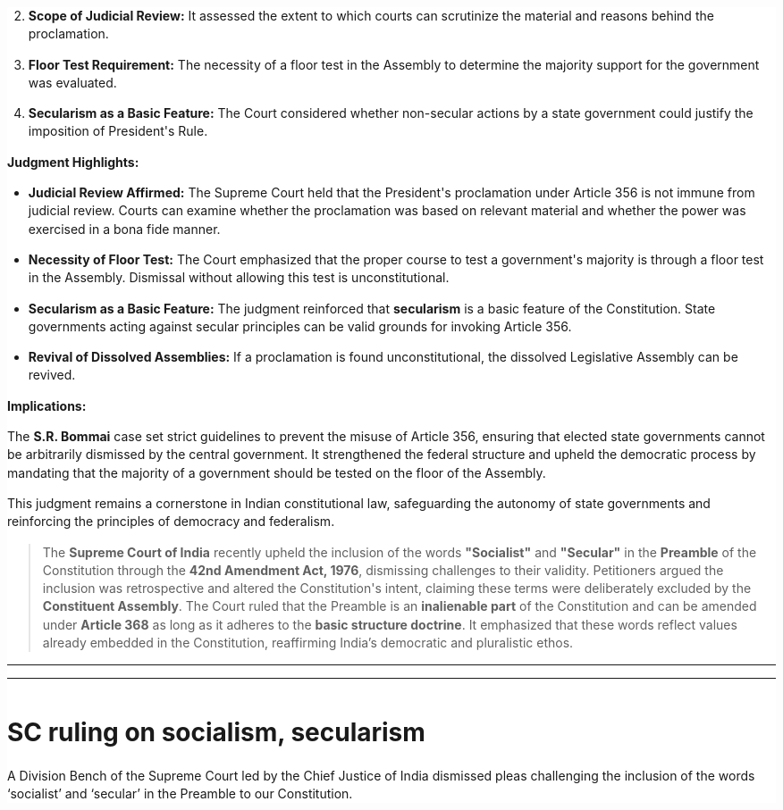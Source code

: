 2. **Scope of Judicial Review:** It assessed the extent to which courts can scrutinize the material and reasons behind the proclamation.

3. **Floor Test Requirement:** The necessity of a floor test in the Assembly to determine the majority support for the government was evaluated.

4. **Secularism as a Basic Feature:** The Court considered whether non-secular actions by a state government could justify the imposition of President's Rule.



**Judgment Highlights:**

- **Judicial Review Affirmed:** The Supreme Court held that the President's proclamation under Article 356 is not immune from judicial review. Courts can examine whether the proclamation was based on relevant material and whether the power was exercised in a bona fide manner.

- **Necessity of Floor Test:** The Court emphasized that the proper course to test a government's majority is through a floor test in the Assembly. Dismissal without allowing this test is unconstitutional.

- **Secularism as a Basic Feature:** The judgment reinforced that **secularism** is a basic feature of the Constitution. State governments acting against secular principles can be valid grounds for invoking Article 356.

- **Revival of Dissolved Assemblies:** If a proclamation is found unconstitutional, the dissolved Legislative Assembly can be revived.



**Implications:**

The **S.R. Bommai** case set strict guidelines to prevent the misuse of Article 356, ensuring that elected state governments cannot be arbitrarily dismissed by the central government. It strengthened the federal structure and upheld the democratic process by mandating that the majority of a government should be tested on the floor of the Assembly.



This judgment remains a cornerstone in Indian constitutional law, safeguarding the autonomy of state governments and reinforcing the principles of democracy and federalism.

> The **Supreme Court of India** recently upheld the inclusion of the words **"Socialist"** and **"Secular"** in the **Preamble** of the Constitution through the **42nd Amendment Act, 1976**, dismissing challenges to their validity. Petitioners argued the inclusion was retrospective and altered the Constitution's intent, claiming these terms were deliberately excluded by the **Constituent Assembly**. The Court ruled that the Preamble is an **inalienable part** of the Constitution and can be amended under **Article 368** as long as it adheres to the **basic structure doctrine**. It emphasized that these words reflect values already embedded in the Constitution, reaffirming India’s democratic and pluralistic ethos.

---
---
# SC ruling on socialism, secularism

A Division Bench of the Supreme Court led by the Chief Justice of India dismissed pleas challenging the inclusion of the words ‘socialist’ and ‘secular’ in the Preamble to our Constitution.
